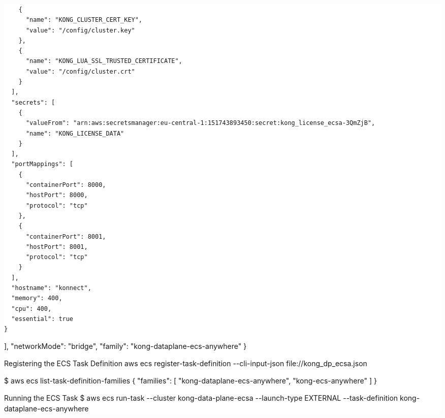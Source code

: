         {
          "name": "KONG_CLUSTER_CERT_KEY",
          "value": "/config/cluster.key"
        },
        {
          "name": "KONG_LUA_SSL_TRUSTED_CERTIFICATE",
          "value": "/config/cluster.crt"
        }
      ],
      "secrets": [
        {
          "valueFrom": "arn:aws:secretsmanager:eu-central-1:151743893450:secret:kong_license_ecsa-3QmZjB",
          "name": "KONG_LICENSE_DATA"
        }
      ],
      "portMappings": [
        {
          "containerPort": 8000,
          "hostPort": 8000,
          "protocol": "tcp"
        },
        {
          "containerPort": 8001,
          "hostPort": 8001,
          "protocol": "tcp"
        }
      ],
      "hostname": "konnect",
      "memory": 400,
      "cpu": 400,
      "essential": true
    }
  ],
  "networkMode": "bridge",
  "family": "kong-dataplane-ecs-anywhere"
}



Registering the ECS Task Definition
aws ecs register-task-definition --cli-input-json file://kong_dp_ecsa.json

$ aws ecs list-task-definition-families
{
    "families": [
        "kong-dataplane-ecs-anywhere",
        "kong-ecs-anywhere"
    ]
}

Running the ECS Task
$ aws ecs run-task --cluster kong-data-plane-ecsa --launch-type EXTERNAL --task-definition kong-dataplane-ecs-anywhere
